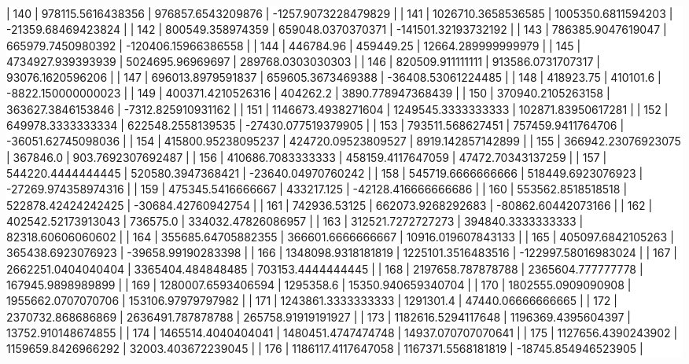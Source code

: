 | 140 | 978115.5616438356 | 976857.6543209876 | -1257.9073228479829 |
| 141 | 1026710.3658536585 | 1005350.6811594203 | -21359.68469423824 |
| 142 | 800549.358974359 | 659048.0370370371 | -141501.32193732192 |
| 143 | 786385.9047619047 | 665979.7450980392 | -120406.15966386558 |
| 144 | 446784.96 | 459449.25 | 12664.289999999979 |
| 145 | 4734927.939393939 | 5024695.96969697 | 289768.0303030303 |
| 146 | 820509.911111111 | 913586.0731707317 | 93076.1620596206 |
| 147 | 696013.8979591837 | 659605.3673469388 | -36408.53061224485 |
| 148 | 418923.75 | 410101.6 | -8822.150000000023 |
| 149 | 400371.4210526316 | 404262.2 | 3890.778947368439 |
| 150 | 370940.2105263158 | 363627.3846153846 | -7312.825910931162 |
| 151 | 1146673.4938271604 | 1249545.3333333333 | 102871.83950617281 |
| 152 | 649978.3333333334 | 622548.2558139535 | -27430.077519379905 |
| 153 | 793511.568627451 | 757459.9411764706 | -36051.62745098036 |
| 154 | 415800.95238095237 | 424720.09523809527 | 8919.142857142899 |
| 155 | 366942.23076923075 | 367846.0 | 903.7692307692487 |
| 156 | 410686.7083333333 | 458159.4117647059 | 47472.70343137259 |
| 157 | 544220.4444444445 | 520580.3947368421 | -23640.04970760242 |
| 158 | 545719.6666666666 | 518449.6923076923 | -27269.974358974316 |
| 159 | 475345.5416666667 | 433217.125 | -42128.416666666686 |
| 160 | 553562.8518518518 | 522878.42424242425 | -30684.42760942754 |
| 161 | 742936.53125 | 662073.9268292683 | -80862.60442073166 |
| 162 | 402542.52173913043 | 736575.0 | 334032.47826086957 |
| 163 | 312521.7272727273 | 394840.3333333333 | 82318.60606060602 |
| 164 | 355685.64705882355 | 366601.6666666667 | 10916.019607843133 |
| 165 | 405097.6842105263 | 365438.6923076923 | -39658.99190283398 |
| 166 | 1348098.9318181819 | 1225101.3516483516 | -122997.58016983024 |
| 167 | 2662251.0404040404 | 3365404.484848485 | 703153.4444444445 |
| 168 | 2197658.787878788 | 2365604.777777778 | 167945.9898989899 |
| 169 | 1280007.6593406594 | 1295358.6 | 15350.940659340704 |
| 170 | 1802555.0909090908 | 1955662.0707070706 | 153106.97979797982 |
| 171 | 1243861.3333333333 | 1291301.4 | 47440.06666666665 |
| 172 | 2370732.868686869 | 2636491.787878788 | 265758.91919191927 |
| 173 | 1182616.5294117648 | 1196369.4395604397 | 13752.910148674855 |
| 174 | 1465514.4040404041 | 1480451.4747474748 | 14937.070707070641 |
| 175 | 1127656.4390243902 | 1159659.8426966292 | 32003.403672239045 |
| 176 | 1186117.4117647058 | 1167371.5568181819 | -18745.854946523905 |